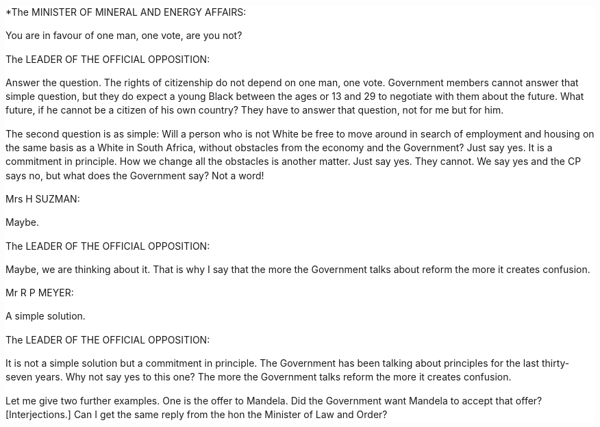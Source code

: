 </speech>

<speech by="#minister_of_mineral_and_energy_affairs">

<from>*The <person refersTo="hansard_za">MINISTER OF MINERAL AND ENERGY AFFAIRS</person>:</from>

<p>You are in favour of one man, one vote, are you not?</p>

</speech>

<speech by="#leader_of_the_official_opposition">

<from>The <person refersTo="hansard_za">LEADER OF THE OFFICIAL OPPOSITION</person>:</from>

<p>Answer the question. The rights of citizenship do not depend on one man, one vote. Government members cannot answer that simple question, but they do expect a young Black between the ages or 13 and 29 to negotiate with them about the future. What future, if he cannot be a citizen of his own country? They have to answer that question, not for me but for him.</p>

<p>The second question is as simple: Will a person who is not White be free to move around in search of employment and housing on the same basis as a White in South Africa, without obstacles from the economy and the Government? Just say yes. It is a commitment in principle. How we change all the obstacles is another matter. Just say yes. They cannot. We say yes and the CP says no, but what does the Government say? Not a word!</p>

</speech>

<speech by="#suzman">

<from>Mrs <person refersTo="hansard_za">H SUZMAN</person>:</from>

<p>Maybe.</p>

</speech>

<speech by="#leader_of_the_official_opposition">

<from>The <person refersTo="hansard_za">LEADER OF THE OFFICIAL OPPOSITION</person>:</from>

<p>Maybe, we are thinking about it. That is why I say that the more the Government talks about reform the more it creates confusion.</p>

</speech>

<speech by="#meyer">

<from>Mr <person refersTo="hansard_za">R P MEYER</person>:</from>

<p>A simple solution.</p>

</speech>

<speech by="#leader_of_the_official_opposition">

<from>The <person refersTo="hansard_za">LEADER OF THE OFFICIAL OPPOSITION</person>:</from>

<p>It is not a simple solution but a commitment in principle. The Government has been talking about principles for the last thirty-seven years. Why not say yes to this one? The more the Government talks reform the more it creates confusion.</p>

<p>Let me give two further examples. One is the offer to Mandela. Did the Government want Mandela to accept that offer? [Interjections.] Can I get the same reply from the hon the Minister of Law and Order?</p>
